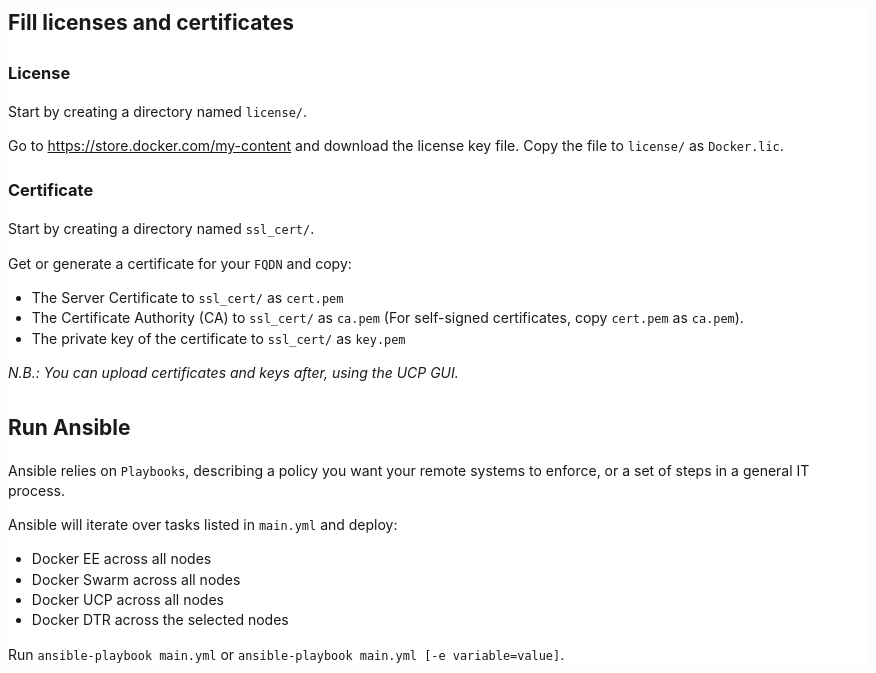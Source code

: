 ## Fill licenses and certificates

### License

Start by creating a directory named `license/`.

Go to https://store.docker.com/my-content and download the license key file. Copy the file to `license/` as `Docker.lic`.

### Certificate

Start by creating a directory named `ssl_cert/`.

Get or generate a certificate for your `FQDN` and copy:

* The Server Certificate to `ssl_cert/` as `cert.pem`
* The Certificate Authority (CA) to `ssl_cert/` as `ca.pem` (For self-signed certificates, copy `cert.pem` as `ca.pem`).
* The private key of the certificate to `ssl_cert/` as `key.pem`

_N.B.: You can upload certificates and keys after, using the UCP GUI._

## Run Ansible

Ansible relies on `Playbooks`, describing a policy you want your remote systems to enforce, or a set of steps in a general IT process.

Ansible will iterate over tasks listed in `main.yml` and deploy:

* Docker EE across all nodes
* Docker Swarm across all nodes
* Docker UCP across all nodes
* Docker DTR across the selected nodes

Run `ansible-playbook main.yml` or `ansible-playbook main.yml [-e variable=value]`.


